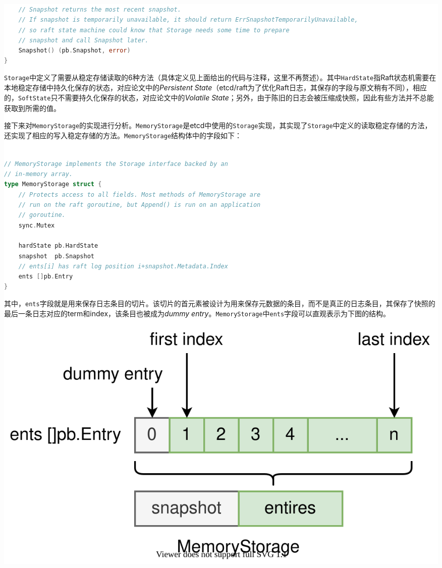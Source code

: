 ```go
	// Snapshot returns the most recent snapshot.
	// If snapshot is temporarily unavailable, it should return ErrSnapshotTemporarilyUnavailable,
	// so raft state machine could know that Storage needs some time to prepare
	// snapshot and call Snapshot later.
	Snapshot() (pb.Snapshot, error)
}

```

`Storage`中定义了需要从稳定存储读取的6种方法（具体定义见上面给出的代码与注释，这里不再赘述）。其中`HardState`指Raft状态机需要在本地稳定存储中持久化保存的状态，对应论文中的*Persistent State*（etcd/raft为了优化Raft日志，其保存的字段与原文稍有不同），相应的，`SoftState`只不需要持久化保存的状态，对应论文中的*Volatile State*；另外，由于陈旧的日志会被压缩成快照，因此有些方法并不总能获取到所需的值。

接下来对`MemoryStorage`的实现进行分析。`MemoryStorage`是etcd中使用的`Storage`实现，其实现了`Storage`中定义的读取稳定存储的方法，还实现了相应的写入稳定存储的方法。`MemoryStorage`结构体中的字段如下：

```go

// MemoryStorage implements the Storage interface backed by an
// in-memory array.
type MemoryStorage struct {
	// Protects access to all fields. Most methods of MemoryStorage are
	// run on the raft goroutine, but Append() is run on an application
	// goroutine.
	sync.Mutex

	hardState pb.HardState
	snapshot  pb.Snapshot
	// ents[i] has raft log position i+snapshot.Metadata.Index
	ents []pb.Entry
}

```

其中，`ents`字段就是用来保存日志条目的切片。该切片的首元素被设计为用来保存元数据的条目，而不是真正的日志条目，其保存了快照的最后一条日志对应的term和index，该条目也被成为*dummy entry*。`MemoryStorage`中`ents`字段可以直观表示为下图的结构。

![MemoryStorage中ents结构示意图](assets/memorystorage.svg "MemoryStorage中ents结构示意图")
